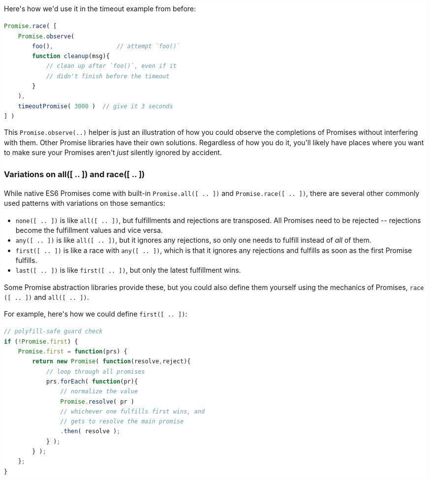 Here's how we'd use it in the timeout example from before:

```js
Promise.race( [
	Promise.observe(
		foo(),					// attempt `foo()`
		function cleanup(msg){
			// clean up after `foo()`, even if it
			// didn't finish before the timeout
		}
	),
	timeoutPromise( 3000 )	// give it 3 seconds
] )
```

This `Promise.observe(..)` helper is just an illustration of how you could observe the completions of Promises without interfering with them. Other Promise libraries have their own solutions. Regardless of how you do it, you'll likely have places where you want to make sure your Promises aren't *just* silently ignored by accident.

### Variations on all([ .. ]) and race([ .. ])

While native ES6 Promises come with built-in `Promise.all([ .. ])` and `Promise.race([ .. ])`, there are several other commonly used patterns with variations on those semantics:

* `none([ .. ])` is like `all([ .. ])`, but fulfillments and rejections are transposed. All Promises need to be rejected -- rejections become the fulfillment values and vice versa.
* `any([ .. ])` is like `all([ .. ])`, but it ignores any rejections, so only one needs to fulfill instead of *all* of them.
* `first([ .. ])` is like a race with `any([ .. ])`, which is that it ignores any rejections and fulfills as soon as the first Promise fulfills.
* `last([ .. ])` is like `first([ .. ])`, but only the latest fulfillment wins.

Some Promise abstraction libraries provide these, but you could also define them yourself using the mechanics of Promises, `race([ .. ])` and `all([ .. ])`.

For example, here's how we could define `first([ .. ])`:

```js
// polyfill-safe guard check
if (!Promise.first) {
	Promise.first = function(prs) {
		return new Promise( function(resolve,reject){
			// loop through all promises
			prs.forEach( function(pr){
				// normalize the value
				Promise.resolve( pr )
				// whichever one fulfills first wins, and
				// gets to resolve the main promise
				.then( resolve );
			} );
		} );
	};
}
```
